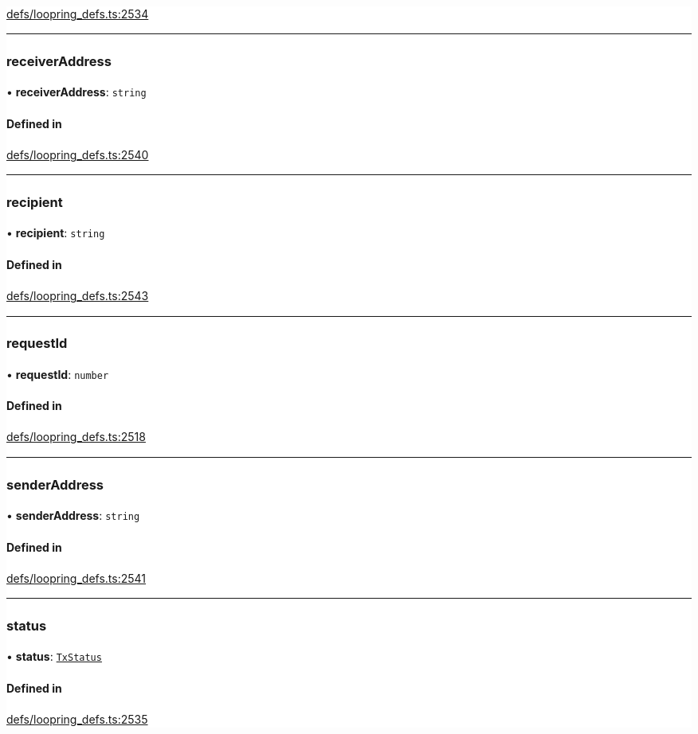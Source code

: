 [defs/loopring_defs.ts:2534](https://github.com/Loopring/loopring_sdk/blob/1b21a8d/src/defs/loopring_defs.ts#L2534)

___

### receiverAddress

• **receiverAddress**: `string`

#### Defined in

[defs/loopring_defs.ts:2540](https://github.com/Loopring/loopring_sdk/blob/1b21a8d/src/defs/loopring_defs.ts#L2540)

___

### recipient

• **recipient**: `string`

#### Defined in

[defs/loopring_defs.ts:2543](https://github.com/Loopring/loopring_sdk/blob/1b21a8d/src/defs/loopring_defs.ts#L2543)

___

### requestId

• **requestId**: `number`

#### Defined in

[defs/loopring_defs.ts:2518](https://github.com/Loopring/loopring_sdk/blob/1b21a8d/src/defs/loopring_defs.ts#L2518)

___

### senderAddress

• **senderAddress**: `string`

#### Defined in

[defs/loopring_defs.ts:2541](https://github.com/Loopring/loopring_sdk/blob/1b21a8d/src/defs/loopring_defs.ts#L2541)

___

### status

• **status**: [`TxStatus`](../enums/TxStatus.md)

#### Defined in

[defs/loopring_defs.ts:2535](https://github.com/Loopring/loopring_sdk/blob/1b21a8d/src/defs/loopring_defs.ts#L2535)
